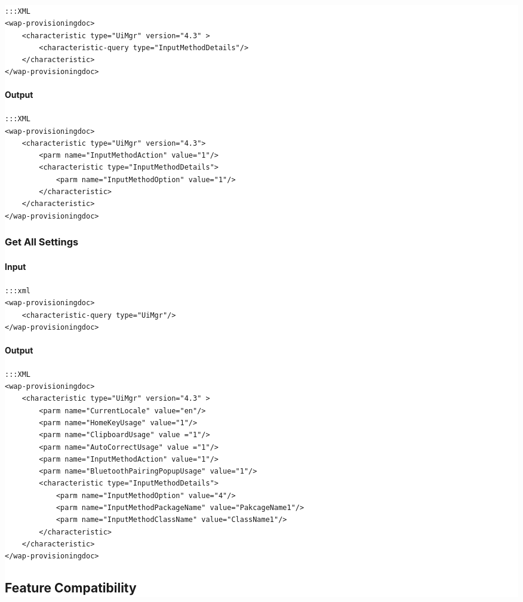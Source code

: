     :::XML
    <wap-provisioningdoc>
        <characteristic type="UiMgr" version="4.3" >
            <characteristic-query type="InputMethodDetails"/>
        </characteristic>
    </wap-provisioningdoc>

#### Output 

	:::XML
	<wap-provisioningdoc>
		<characteristic type="UiMgr" version="4.3">
			<parm name="InputMethodAction" value="1"/>
			<characteristic type="InputMethodDetails">
				<parm name="InputMethodOption" value="1"/>
			</characteristic>
		</characteristic>
	</wap-provisioningdoc>


### Get All Settings

#### Input 

    :::xml
    <wap-provisioningdoc>
        <characteristic-query type="UiMgr"/>
    </wap-provisioningdoc>

#### Output

    :::XML
    <wap-provisioningdoc>
	    <characteristic type="UiMgr" version="4.3" >
            <parm name="CurrentLocale" value="en"/>
            <parm name="HomeKeyUsage" value="1"/>
            <parm name="ClipboardUsage" value ="1"/>
            <parm name="AutoCorrectUsage" value ="1"/> 
            <parm name="InputMethodAction" value="1"/>
            <parm name="BluetoothPairingPopupUsage" value="1"/>
            <characteristic type="InputMethodDetails">
	            <parm name="InputMethodOption" value="4"/>
	            <parm name="InputMethodPackageName" value="PakcageName1"/>
	            <parm name="InputMethodClassName" value="ClassName1"/>
            </characteristic>
        </characteristic>
    </wap-provisioningdoc>

## Feature Compatibility

<iframe src="compare.html#mx=4.3&csp=UiMgr&os=JB&embed=true"></iframe> 